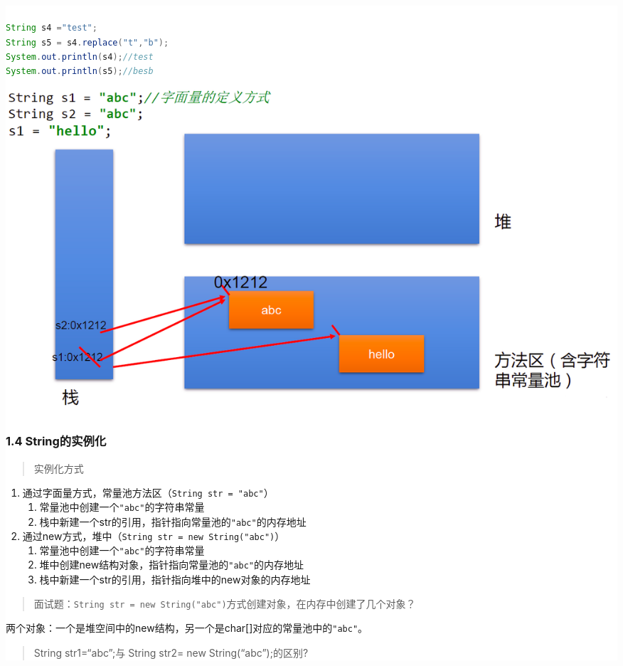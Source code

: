 ```java

String s4 ="test";
String s5 = s4.replace("t","b");
System.out.println(s4);//test
System.out.println(s5);//besb
```

 ![img](images/20200417112602.png) 

### 1.4 String的实例化

> 实例化方式

1. 通过字面量方式，常量池方法区（`String str = "abc"`）
   1. 常量池中创建一个`"abc"`的字符串常量
   2. 栈中新建一个str的引用，指针指向常量池的`"abc"`的内存地址
2. 通过new方式，堆中（`String str = new String("abc")`）
   1. 常量池中创建一个`"abc"`的字符串常量
   2. 堆中创建new结构对象，指针指向常量池的`"abc"`的内存地址
   3. 栈中新建一个str的引用，指针指向堆中的new对象的内存地址

> 面试题：`String str = new String("abc")`方式创建对象，在内存中创建了几个对象？

两个对象：一个是堆空间中的new结构，另一个是char[]对应的常量池中的`"abc"`。

>  String str1=“abc”;与 String str2= new String(“abc”);的区别? 
